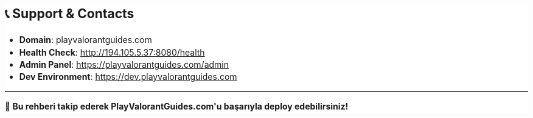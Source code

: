 
## 📞 **Support & Contacts**

- **Domain**: playvalorantguides.com
- **Health Check**: http://194.105.5.37:8080/health
- **Admin Panel**: https://playvalorantguides.com/admin
- **Dev Environment**: https://dev.playvalorantguides.com

---

**🎯 Bu rehberi takip ederek PlayValorantGuides.com'u başarıyla deploy edebilirsiniz!**
